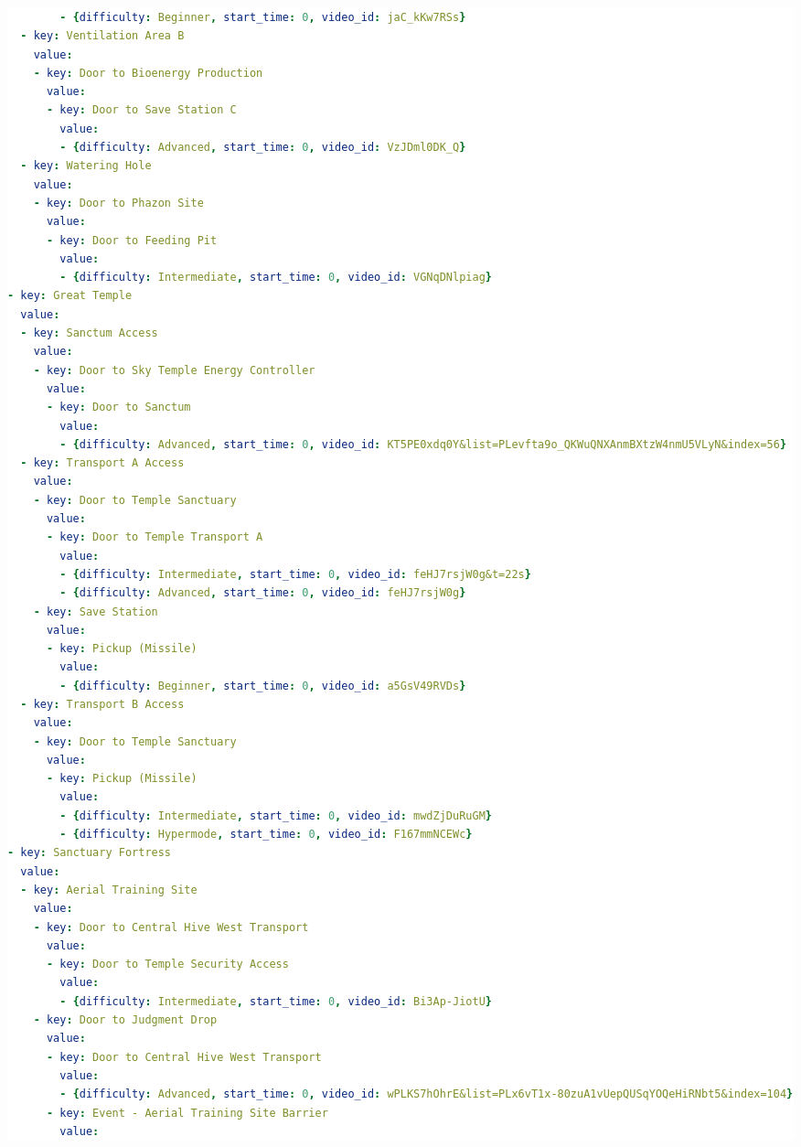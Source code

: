```yaml
        - {difficulty: Beginner, start_time: 0, video_id: jaC_kKw7RSs}
  - key: Ventilation Area B
    value:
    - key: Door to Bioenergy Production
      value:
      - key: Door to Save Station C
        value:
        - {difficulty: Advanced, start_time: 0, video_id: VzJDml0DK_Q}
  - key: Watering Hole
    value:
    - key: Door to Phazon Site
      value:
      - key: Door to Feeding Pit
        value:
        - {difficulty: Intermediate, start_time: 0, video_id: VGNqDNlpiag}
- key: Great Temple
  value:
  - key: Sanctum Access
    value:
    - key: Door to Sky Temple Energy Controller
      value:
      - key: Door to Sanctum
        value:
        - {difficulty: Advanced, start_time: 0, video_id: KT5PE0xdq0Y&list=PLevfta9o_QKWuQNXAnmBXtzW4nmU5VLyN&index=56}
  - key: Transport A Access
    value:
    - key: Door to Temple Sanctuary
      value:
      - key: Door to Temple Transport A
        value:
        - {difficulty: Intermediate, start_time: 0, video_id: feHJ7rsjW0g&t=22s}
        - {difficulty: Advanced, start_time: 0, video_id: feHJ7rsjW0g}
    - key: Save Station
      value:
      - key: Pickup (Missile)
        value:
        - {difficulty: Beginner, start_time: 0, video_id: a5GsV49RVDs}
  - key: Transport B Access
    value:
    - key: Door to Temple Sanctuary
      value:
      - key: Pickup (Missile)
        value:
        - {difficulty: Intermediate, start_time: 0, video_id: mwdZjDuRuGM}
        - {difficulty: Hypermode, start_time: 0, video_id: F167mmNCEWc}
- key: Sanctuary Fortress
  value:
  - key: Aerial Training Site
    value:
    - key: Door to Central Hive West Transport
      value:
      - key: Door to Temple Security Access
        value:
        - {difficulty: Intermediate, start_time: 0, video_id: Bi3Ap-JiotU}
    - key: Door to Judgment Drop
      value:
      - key: Door to Central Hive West Transport
        value:
        - {difficulty: Advanced, start_time: 0, video_id: wPLKS7hOhrE&list=PLx6vT1x-80zuA1vUepQUSqYOQeHiRNbt5&index=104}
      - key: Event - Aerial Training Site Barrier
        value:
```